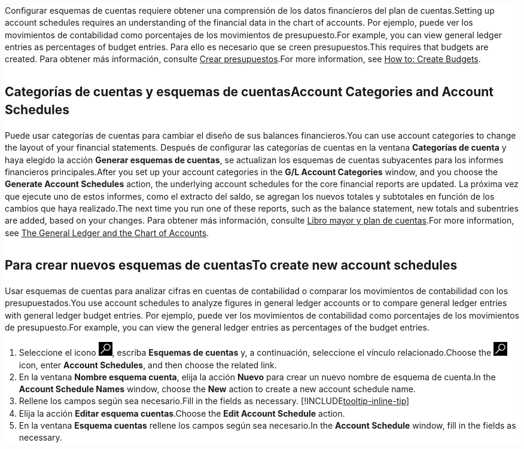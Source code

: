 <span data-ttu-id="8958c-110">Configurar esquemas de cuentas requiere obtener una comprensión de los datos financieros del plan de cuentas.</span><span class="sxs-lookup"><span data-stu-id="8958c-110">Setting up account schedules requires an understanding of the financial data in the chart of accounts.</span></span> <span data-ttu-id="8958c-111">Por ejemplo, puede ver los movimientos de contabilidad como porcentajes de los movimientos de presupuesto.</span><span class="sxs-lookup"><span data-stu-id="8958c-111">For example, you can view general ledger entries as percentages of budget entries.</span></span> <span data-ttu-id="8958c-112">Para ello es necesario que se creen presupuestos.</span><span class="sxs-lookup"><span data-stu-id="8958c-112">This requires that budgets are created.</span></span> <span data-ttu-id="8958c-113">Para obtener más información, consulte [Crear presupuestos](finance-how-create-budgets.md).</span><span class="sxs-lookup"><span data-stu-id="8958c-113">For more information, see [How to: Create Budgets](finance-how-create-budgets.md).</span></span>

## <a name="account-categories-and-account-schedules"></a><span data-ttu-id="8958c-114">Categorías de cuentas y esquemas de cuentas</span><span class="sxs-lookup"><span data-stu-id="8958c-114">Account Categories and Account Schedules</span></span>
<span data-ttu-id="8958c-115">Puede usar categorías de cuentas para cambiar el diseño de sus balances financieros.</span><span class="sxs-lookup"><span data-stu-id="8958c-115">You can use account categories to change the layout of your financial statements.</span></span> <span data-ttu-id="8958c-116">Después de configurar las categorías de cuentas en la ventana **Categorías de cuenta** y haya elegido la acción **Generar esquemas de cuentas**, se actualizan los esquemas de cuentas subyacentes para los informes financieros principales.</span><span class="sxs-lookup"><span data-stu-id="8958c-116">After you set up your account categories in the **G/L Account Categories** window, and you choose the **Generate Account Schedules** action, the underlying account schedules for the core financial reports are updated.</span></span> <span data-ttu-id="8958c-117">La próxima vez que ejecute uno de estos informes, como el extracto del saldo, se agregan los nuevos totales y subtotales en función de los cambios que haya realizado.</span><span class="sxs-lookup"><span data-stu-id="8958c-117">The next time you run one of these reports, such as the balance statement, new totals and subentries are added, based on your changes.</span></span> <span data-ttu-id="8958c-118">Para obtener más información, consulte [Libro mayor y plan de cuentas](finance-general-ledger.md).</span><span class="sxs-lookup"><span data-stu-id="8958c-118">For more information, see [The General Ledger and the Chart of Accounts](finance-general-ledger.md).</span></span>  

## <a name="to-create-new-account-schedules"></a><span data-ttu-id="8958c-119">Para crear nuevos esquemas de cuentas</span><span class="sxs-lookup"><span data-stu-id="8958c-119">To create new account schedules</span></span>  
 <span data-ttu-id="8958c-120">Usar esquemas de cuentas para analizar cifras en cuentas de contabilidad o comparar los movimientos de contabilidad con los presupuestados.</span><span class="sxs-lookup"><span data-stu-id="8958c-120">You use account schedules to analyze figures in general ledger accounts or to compare general ledger entries with general ledger budget entries.</span></span> <span data-ttu-id="8958c-121">Por ejemplo, puede ver los movimientos de contabilidad como porcentajes de los movimientos de presupuesto.</span><span class="sxs-lookup"><span data-stu-id="8958c-121">For example, you can view the general ledger entries as percentages of the budget entries.</span></span>

1. <span data-ttu-id="8958c-122">Seleccione el icono ![Buscar página o informe](media/ui-search/search_small.png "icono Buscar página o informe"), escriba **Esquemas de cuentas** y, a continuación, seleccione el vínculo relacionado.</span><span class="sxs-lookup"><span data-stu-id="8958c-122">Choose the ![Search for Page or Report](media/ui-search/search_small.png "Search for Page or Report icon") icon, enter **Account Schedules**, and then choose the related link.</span></span>  
2. <span data-ttu-id="8958c-123">En la ventana **Nombre esquema cuenta**, elija la acción **Nuevo** para crear un nuevo nombre de esquema de cuenta.</span><span class="sxs-lookup"><span data-stu-id="8958c-123">In the **Account Schedule Names** window, choose the **New** action to create a new account schedule name.</span></span>
3. <span data-ttu-id="8958c-124">Rellene los campos según sea necesario.</span><span class="sxs-lookup"><span data-stu-id="8958c-124">Fill in the fields as necessary.</span></span> [!INCLUDE[tooltip-inline-tip](includes/tooltip-inline-tip_md.md)]
4. <span data-ttu-id="8958c-125">Elija la acción **Editar esquema cuentas**.</span><span class="sxs-lookup"><span data-stu-id="8958c-125">Choose the **Edit Account Schedule** action.</span></span>
5. <span data-ttu-id="8958c-126">En la ventana **Esquema cuentas** rellene los campos según sea necesario.</span><span class="sxs-lookup"><span data-stu-id="8958c-126">In the **Account Schedule** window, fill in the fields as necessary.</span></span>  

